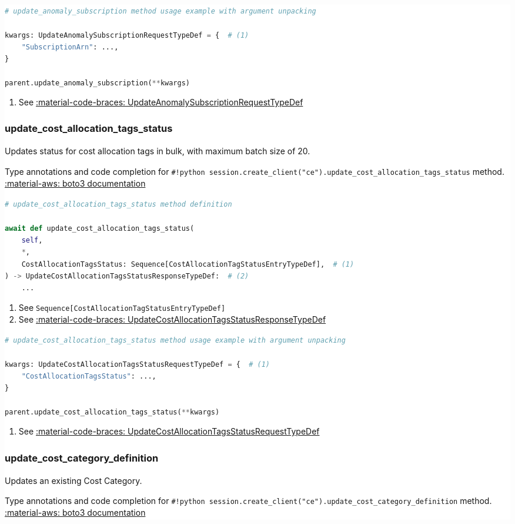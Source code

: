 
```python
# update_anomaly_subscription method usage example with argument unpacking

kwargs: UpdateAnomalySubscriptionRequestTypeDef = {  # (1)
    "SubscriptionArn": ...,
}

parent.update_anomaly_subscription(**kwargs)
```

1. See [:material-code-braces: UpdateAnomalySubscriptionRequestTypeDef](./type_defs.md#updateanomalysubscriptionrequesttypedef)

### update\_cost\_allocation\_tags\_status

Updates status for cost allocation tags in bulk, with maximum batch size of 20.

Type annotations and code completion for `#!python session.create_client("ce").update_cost_allocation_tags_status` method.
[:material-aws: boto3 documentation](https://boto3.amazonaws.com/v1/documentation/api/latest/reference/services/ce/client/update_cost_allocation_tags_status.html)

```python
# update_cost_allocation_tags_status method definition

await def update_cost_allocation_tags_status(
    self,
    *,
    CostAllocationTagsStatus: Sequence[CostAllocationTagStatusEntryTypeDef],  # (1)
) -> UpdateCostAllocationTagsStatusResponseTypeDef:  # (2)
    ...
```

1. See `Sequence[CostAllocationTagStatusEntryTypeDef]`
2. See [:material-code-braces: UpdateCostAllocationTagsStatusResponseTypeDef](./type_defs.md#updatecostallocationtagsstatusresponsetypedef)


```python
# update_cost_allocation_tags_status method usage example with argument unpacking

kwargs: UpdateCostAllocationTagsStatusRequestTypeDef = {  # (1)
    "CostAllocationTagsStatus": ...,
}

parent.update_cost_allocation_tags_status(**kwargs)
```

1. See [:material-code-braces: UpdateCostAllocationTagsStatusRequestTypeDef](./type_defs.md#updatecostallocationtagsstatusrequesttypedef)

### update\_cost\_category\_definition

Updates an existing Cost Category.

Type annotations and code completion for `#!python session.create_client("ce").update_cost_category_definition` method.
[:material-aws: boto3 documentation](https://boto3.amazonaws.com/v1/documentation/api/latest/reference/services/ce/client/update_cost_category_definition.html)
